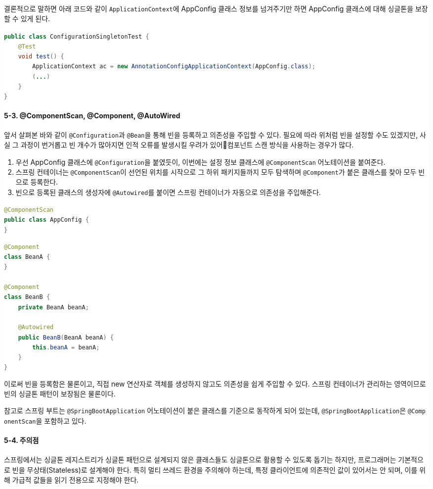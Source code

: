 결론적으로 말하면 아래 코드와 같이 `ApplicationContext`에 AppConfig 클래스 정보를 넘겨주기만 하면 AppConfig 클래스에 대해 싱글톤을 보장할 수 있게 된다.

```java
public class ConfigurationSingletonTest {
	@Test
	void test() {
		ApplicationContext ac = new AnnotationConfigApplicationContext(AppConfig.class);
		(...)
	}
}
```

#### 5-3. @ComponentScan, @Component, @AutoWired

앞서 살펴본 바와 같이 `@Configuration`과 `@Bean`을 통해 빈을 등록하고 의존성을 주입할 수 있다.
필요에 따라 위처럼 빈을 설정할 수도 있겠지만, 사실 그 과정이 번거롭고 빈 개수가 많아지면 인적 오류를 발생시킬 우려가 있어컴포넌트 스캔 방식을 사용하는 경우가 많다.

1. 우선 AppConfig 클래스에 `@Configuration`을 붙였듯이, 이번에는 설정 정보 클래스에 `@ComponentScan` 어노테이션을 붙여준다.
2. 스프링 컨테이너는 `@ComponentScan`이 선언된 위치를 시작으로 그 하위 패키지들까지 모두 탐색하며 `@Component`가 붙은 클래스를 찾아 모두 빈으로 등록한다.
3. 빈으로 등록된 클래스의 생성자에 `@Autowired`를 붙이면 스프링 컨테이너가 자동으로 의존성을 주입해준다.

```java
@ComponentScan
public class AppConfig {
}
```

```java
@Component
class BeanA {
}

@Component
class BeanB {
	private BeanA beanA;
	
	@Autowired
	public BeanB(BeanA beanA) {
		this.beanA = beanA;
	}
}
```

이로써 빈을 등록함은 물론이고, 직접 new 연산자로 객체를 생성하지 않고도 의존성을 쉽게 주입할 수 있다.
스프링 컨테이너가 관리하는 영역이므로 빈의 싱글톤 패턴이 보장됨은 물론이다.

참고로 스프링 부트는 `@SpringBootApplication` 어노테이션이 붙은 클래스를 기준으로 동작하게 되어 있는데, `@SpringBootApplication`은 `@ComponentScan`을 포함하고 있다.

#### 5-4. 주의점

스프링에서는 싱글톤 레지스트리가 싱글톤 패턴으로 설계되지 않은 클래스들도 싱글톤으로 활용할 수 있도록 돕기는 하지만, 프로그래머는 기본적으로 빈을 무상태(Stateless)로 설계해야 한다.
특히 멀티 쓰레드 환경을 주의해야 하는데, 특정 클라이언트에 의존적인 값이 있어서는 안 되며, 이를 위해 가급적 값들을 읽기 전용으로 지정해야 한다.

